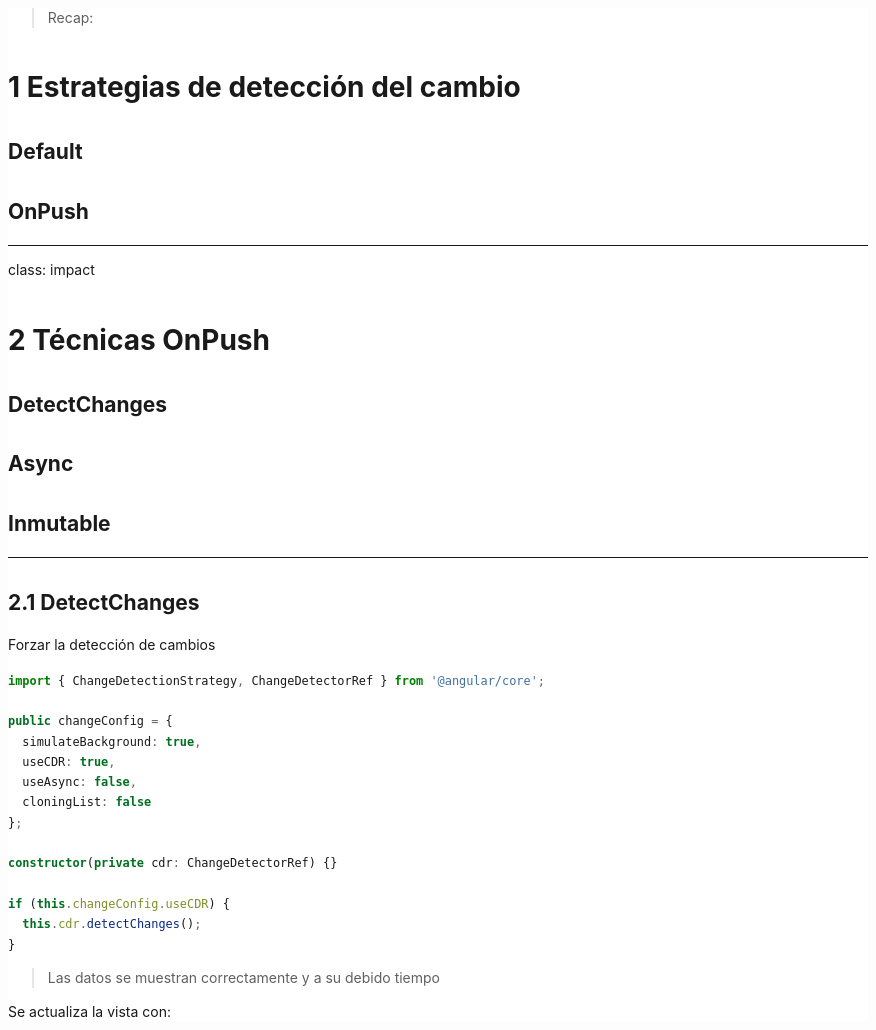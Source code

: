 
> Recap:

# 1 Estrategias de detección del cambio

## Default

## OnPush

---

class: impact

# 2 Técnicas OnPush

## DetectChanges

## Async

## Inmutable

---

## 2.1 DetectChanges

Forzar la detección de cambios

```typescript
import { ChangeDetectionStrategy, ChangeDetectorRef } from '@angular/core';

public changeConfig = {
  simulateBackground: true,
  useCDR: true,
  useAsync: false,
  cloningList: false
};

constructor(private cdr: ChangeDetectorRef) {}

if (this.changeConfig.useCDR) {
  this.cdr.detectChanges();
}

```

> Las datos se muestran correctamente y a su debido tiempo

Se actualiza la vista con:
